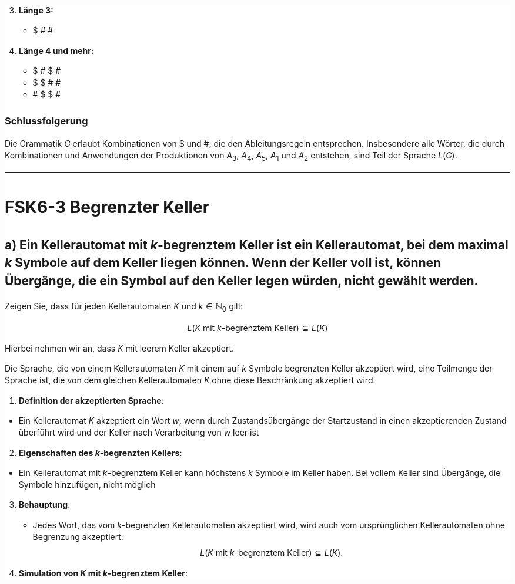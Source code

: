 3. **Länge 3:**

   - \$ \# \#

4. **Länge 4 und mehr:**
   - \$ \# \$ \#
   - \$ \$ \# \#
   - \# \$ \$ \#

### Schlussfolgerung

Die Grammatik $G$ erlaubt Kombinationen von \$ und \#, die den Ableitungsregeln entsprechen. Insbesondere alle Wörter, die durch Kombinationen und Anwendungen der Produktionen von $A_3$, $A_4$, $A_5$, $A_1$ und $A_2$ entstehen, sind Teil der Sprache $L(G)$.

---

# FSK6-3 Begrenzter Keller

## a) Ein Kellerautomat mit $k$-begrenzt​em Keller ist ein Kellerautomat, bei dem maximal $k$ Symbole auf dem Keller liegen können. Wenn der Keller voll ist, können Übergänge, die ein Symbol auf den Keller legen würden, nicht gewählt werden.

Zeigen Sie, dass für jeden Kellerautomaten $K$ und $k \in \mathbb{N}_0$ gilt:

$$
L(K \text{ mit } k\text{-begrenzt​em Keller}) \subseteq L(K)
$$

Hierbei nehmen wir an, dass $K$ mit leerem Keller akzeptiert.

Die Sprache, die von einem Kellerautomaten $K$ mit einem auf $k$ Symbole begrenzten Keller akzeptiert wird, eine Teilmenge der Sprache ist, die von dem gleichen Kellerautomaten $K$ ohne diese Beschränkung akzeptiert wird.

1. **Definition der akzeptierten Sprache**:

- Ein Kellerautomat $K$ akzeptiert ein Wort $w$, wenn durch Zustandsübergänge der Startzustand in einen akzeptierenden Zustand überführt wird und der Keller nach Verarbeitung von $w$ leer ist

2. **Eigenschaften des $k$-begrenzten Kellers**:

- Ein Kellerautomat mit $k$-begrenztem Keller kann höchstens $k$ Symbole im Keller haben. Bei vollem Keller sind Übergänge, die Symbole hinzufügen, nicht möglich

3. **Behauptung**:

   - Jedes Wort, das vom $k$-begrenzten Kellerautomaten akzeptiert wird, wird auch vom ursprünglichen Kellerautomaten ohne Begrenzung akzeptiert:
     $$
          L(K \text{ mit } k\text{-begrenztem Keller}) \subseteq L(K).
     $$

4. **Simulation von $K$ mit $k$-begrenztem Keller**:
